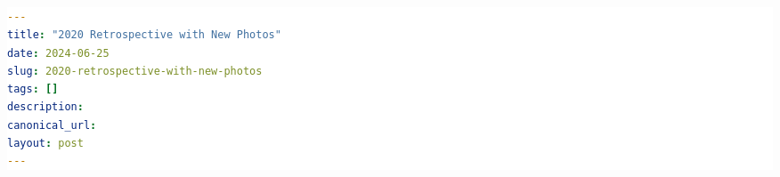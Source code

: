 ```yaml
---
title: "2020 Retrospective with New Photos"
date: 2024-06-25
slug: 2020-retrospective-with-new-photos
tags: []
description: 
canonical_url: 
layout: post
---
```
